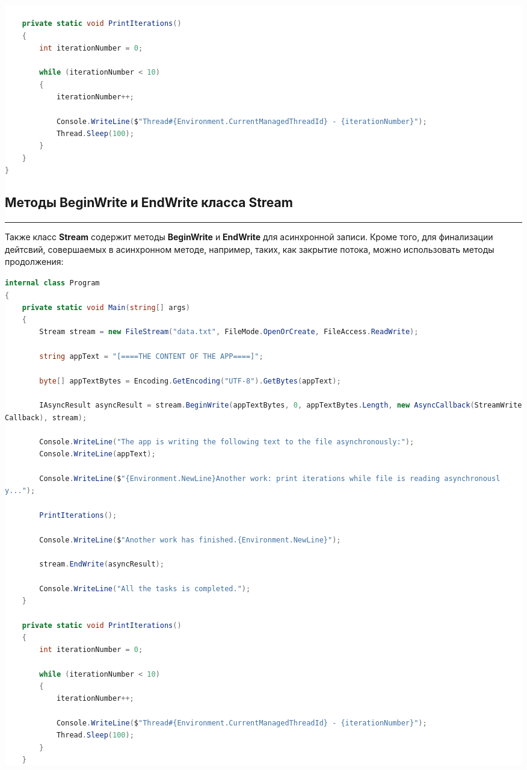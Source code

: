 ```cs

    private static void PrintIterations()
    {
        int iterationNumber = 0;

        while (iterationNumber < 10)
        {
            iterationNumber++;

            Console.WriteLine($"Thread#{Environment.CurrentManagedThreadId} - {iterationNumber}");
            Thread.Sleep(100);
        }
    }
}
```

## **Методы BeginWrite и EndWrite класса Stream**
---
Также класс **Stream** содержит методы **BeginWrite** и **EndWrite** для асинхронной записи. Кроме того, для финализации дейтсвий, совершаемых в асинхронном методе, например, таких, как закрытие потока, можно использовать методы продолжения:

```cs
internal class Program
{
    private static void Main(string[] args)
    {
        Stream stream = new FileStream("data.txt", FileMode.OpenOrCreate, FileAccess.ReadWrite);

        string appText = "[====THE CONTENT OF THE APP====]";

        byte[] appTextBytes = Encoding.GetEncoding("UTF-8").GetBytes(appText);

        IAsyncResult asyncResult = stream.BeginWrite(appTextBytes, 0, appTextBytes.Length, new AsyncCallback(StreamWriteCallback), stream);

        Console.WriteLine("The app is writing the following text to the file asynchronously:");
        Console.WriteLine(appText);

        Console.WriteLine($"{Environment.NewLine}Another work: print iterations while file is reading asynchronously...");

        PrintIterations();

        Console.WriteLine($"Another work has finished.{Environment.NewLine}");

        stream.EndWrite(asyncResult);

        Console.WriteLine("All the tasks is completed.");
    }

    private static void PrintIterations()
    {
        int iterationNumber = 0;

        while (iterationNumber < 10)
        {
            iterationNumber++;

            Console.WriteLine($"Thread#{Environment.CurrentManagedThreadId} - {iterationNumber}");
            Thread.Sleep(100);
        }
    }
```
